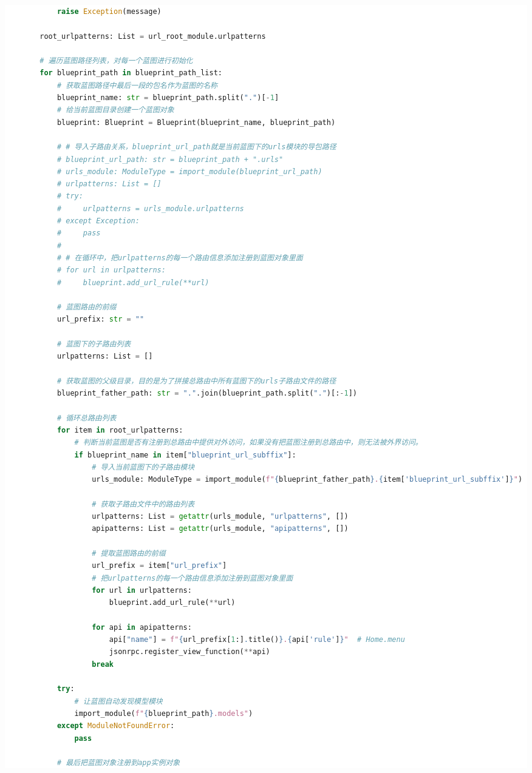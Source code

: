 ```python
            raise Exception(message)

        root_urlpatterns: List = url_root_module.urlpatterns

        # 遍历蓝图路径列表，对每一个蓝图进行初始化
        for blueprint_path in blueprint_path_list:
            # 获取蓝图路径中最后一段的包名作为蓝图的名称
            blueprint_name: str = blueprint_path.split(".")[-1]
            # 给当前蓝图目录创建一个蓝图对象
            blueprint: Blueprint = Blueprint(blueprint_name, blueprint_path)

            # # 导入子路由关系，blueprint_url_path就是当前蓝图下的urls模块的导包路径
            # blueprint_url_path: str = blueprint_path + ".urls"
            # urls_module: ModuleType = import_module(blueprint_url_path)
            # urlpatterns: List = []
            # try:
            #     urlpatterns = urls_module.urlpatterns
            # except Exception:
            #     pass
            #
            # # 在循环中，把urlpatterns的每一个路由信息添加注册到蓝图对象里面
            # for url in urlpatterns:
            #     blueprint.add_url_rule(**url)

            # 蓝图路由的前缀
            url_prefix: str = ""

            # 蓝图下的子路由列表
            urlpatterns: List = []

            # 获取蓝图的父级目录，目的是为了拼接总路由中所有蓝图下的urls子路由文件的路径
            blueprint_father_path: str = ".".join(blueprint_path.split(".")[:-1])

            # 循环总路由列表
            for item in root_urlpatterns:
                # 判断当前蓝图是否有注册到总路由中提供对外访问，如果没有把蓝图注册到总路由中，则无法被外界访问。
                if blueprint_name in item["blueprint_url_subffix"]:
                    # 导入当前蓝图下的子路由模块
                    urls_module: ModuleType = import_module(f"{blueprint_father_path}.{item['blueprint_url_subffix']}")

                    # 获取子路由文件中的路由列表
                    urlpatterns: List = getattr(urls_module, "urlpatterns", [])
                    apipatterns: List = getattr(urls_module, "apipatterns", [])

                    # 提取蓝图路由的前缀
                    url_prefix = item["url_prefix"]
                    # 把urlpatterns的每一个路由信息添加注册到蓝图对象里面
                    for url in urlpatterns:
                        blueprint.add_url_rule(**url)

                    for api in apipatterns:
                        api["name"] = f"{url_prefix[1:].title()}.{api['rule']}"  # Home.menu
                        jsonrpc.register_view_function(**api)
                    break

            try:
                # 让蓝图自动发现模型模块
                import_module(f"{blueprint_path}.models")
            except ModuleNotFoundError:
                pass

            # 最后把蓝图对象注册到app实例对象
```